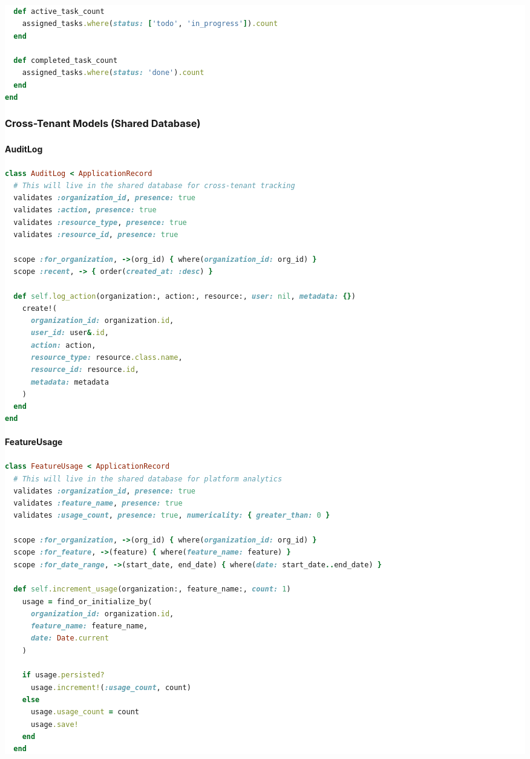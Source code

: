 ```ruby
  def active_task_count
    assigned_tasks.where(status: ['todo', 'in_progress']).count
  end

  def completed_task_count
    assigned_tasks.where(status: 'done').count
  end
end
```

### Cross-Tenant Models (Shared Database)

#### AuditLog
```ruby
class AuditLog < ApplicationRecord
  # This will live in the shared database for cross-tenant tracking
  validates :organization_id, presence: true
  validates :action, presence: true
  validates :resource_type, presence: true
  validates :resource_id, presence: true

  scope :for_organization, ->(org_id) { where(organization_id: org_id) }
  scope :recent, -> { order(created_at: :desc) }

  def self.log_action(organization:, action:, resource:, user: nil, metadata: {})
    create!(
      organization_id: organization.id,
      user_id: user&.id,
      action: action,
      resource_type: resource.class.name,
      resource_id: resource.id,
      metadata: metadata
    )
  end
end
```

#### FeatureUsage
```ruby
class FeatureUsage < ApplicationRecord
  # This will live in the shared database for platform analytics
  validates :organization_id, presence: true
  validates :feature_name, presence: true
  validates :usage_count, presence: true, numericality: { greater_than: 0 }

  scope :for_organization, ->(org_id) { where(organization_id: org_id) }
  scope :for_feature, ->(feature) { where(feature_name: feature) }
  scope :for_date_range, ->(start_date, end_date) { where(date: start_date..end_date) }

  def self.increment_usage(organization:, feature_name:, count: 1)
    usage = find_or_initialize_by(
      organization_id: organization.id,
      feature_name: feature_name,
      date: Date.current
    )

    if usage.persisted?
      usage.increment!(:usage_count, count)
    else
      usage.usage_count = count
      usage.save!
    end
  end
```